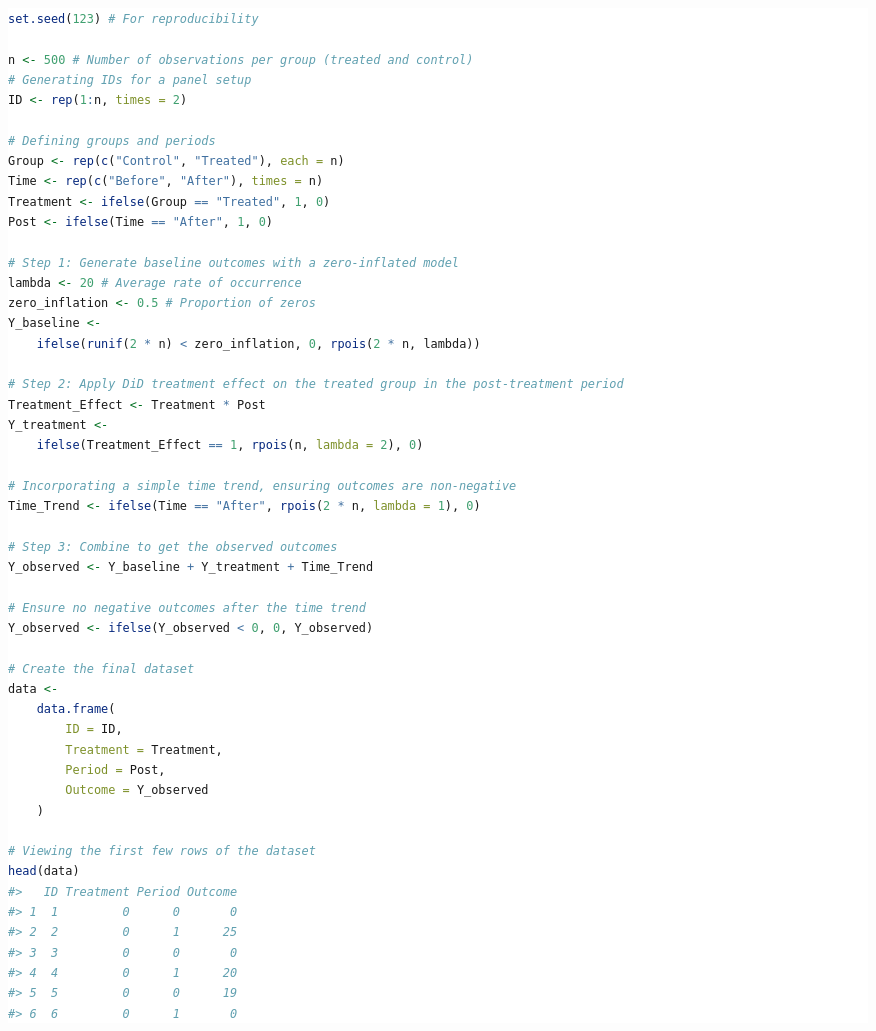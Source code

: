 
```r
set.seed(123) # For reproducibility

n <- 500 # Number of observations per group (treated and control)
# Generating IDs for a panel setup
ID <- rep(1:n, times = 2)

# Defining groups and periods
Group <- rep(c("Control", "Treated"), each = n)
Time <- rep(c("Before", "After"), times = n)
Treatment <- ifelse(Group == "Treated", 1, 0)
Post <- ifelse(Time == "After", 1, 0)

# Step 1: Generate baseline outcomes with a zero-inflated model
lambda <- 20 # Average rate of occurrence
zero_inflation <- 0.5 # Proportion of zeros
Y_baseline <-
    ifelse(runif(2 * n) < zero_inflation, 0, rpois(2 * n, lambda))

# Step 2: Apply DiD treatment effect on the treated group in the post-treatment period
Treatment_Effect <- Treatment * Post
Y_treatment <-
    ifelse(Treatment_Effect == 1, rpois(n, lambda = 2), 0)

# Incorporating a simple time trend, ensuring outcomes are non-negative
Time_Trend <- ifelse(Time == "After", rpois(2 * n, lambda = 1), 0)

# Step 3: Combine to get the observed outcomes
Y_observed <- Y_baseline + Y_treatment + Time_Trend

# Ensure no negative outcomes after the time trend
Y_observed <- ifelse(Y_observed < 0, 0, Y_observed)

# Create the final dataset
data <-
    data.frame(
        ID = ID,
        Treatment = Treatment,
        Period = Post,
        Outcome = Y_observed
    )

# Viewing the first few rows of the dataset
head(data)
#>   ID Treatment Period Outcome
#> 1  1         0      0       0
#> 2  2         0      1      25
#> 3  3         0      0       0
#> 4  4         0      1      20
#> 5  5         0      0      19
#> 6  6         0      1       0
```
